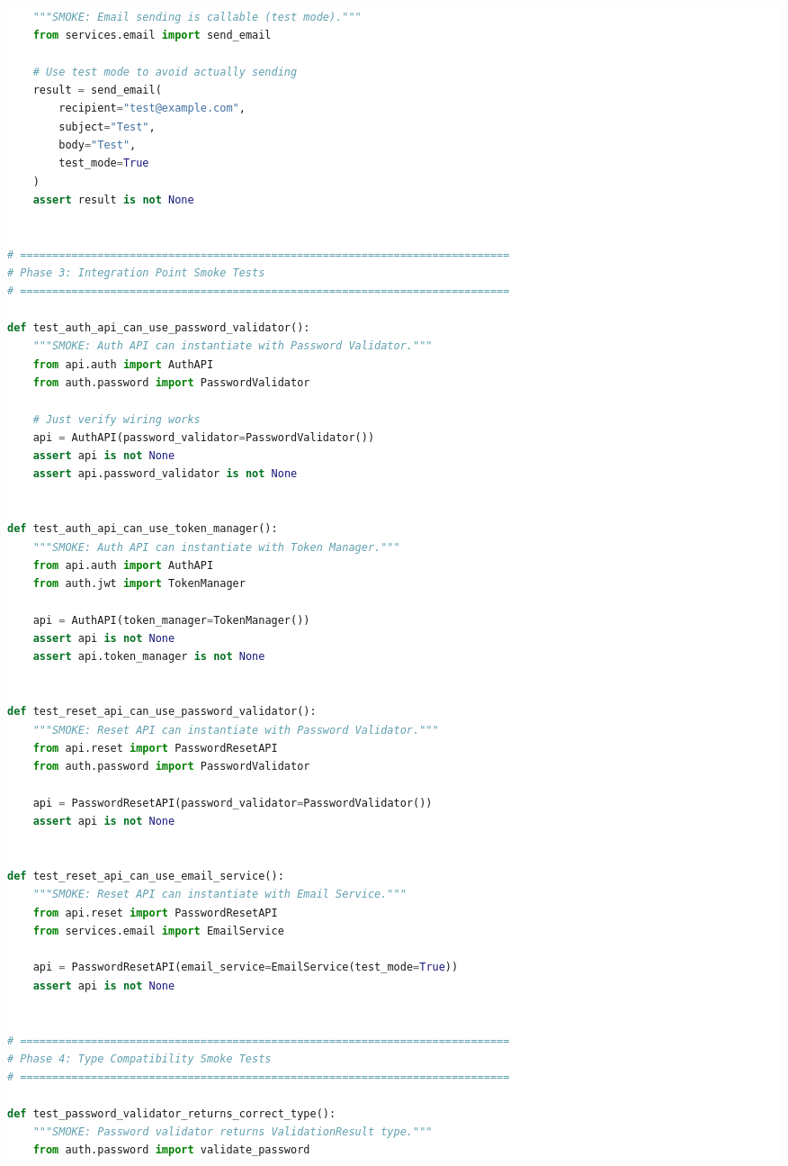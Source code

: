 ```python
    """SMOKE: Email sending is callable (test mode)."""
    from services.email import send_email

    # Use test mode to avoid actually sending
    result = send_email(
        recipient="test@example.com",
        subject="Test",
        body="Test",
        test_mode=True
    )
    assert result is not None


# ============================================================================
# Phase 3: Integration Point Smoke Tests
# ============================================================================

def test_auth_api_can_use_password_validator():
    """SMOKE: Auth API can instantiate with Password Validator."""
    from api.auth import AuthAPI
    from auth.password import PasswordValidator

    # Just verify wiring works
    api = AuthAPI(password_validator=PasswordValidator())
    assert api is not None
    assert api.password_validator is not None


def test_auth_api_can_use_token_manager():
    """SMOKE: Auth API can instantiate with Token Manager."""
    from api.auth import AuthAPI
    from auth.jwt import TokenManager

    api = AuthAPI(token_manager=TokenManager())
    assert api is not None
    assert api.token_manager is not None


def test_reset_api_can_use_password_validator():
    """SMOKE: Reset API can instantiate with Password Validator."""
    from api.reset import PasswordResetAPI
    from auth.password import PasswordValidator

    api = PasswordResetAPI(password_validator=PasswordValidator())
    assert api is not None


def test_reset_api_can_use_email_service():
    """SMOKE: Reset API can instantiate with Email Service."""
    from api.reset import PasswordResetAPI
    from services.email import EmailService

    api = PasswordResetAPI(email_service=EmailService(test_mode=True))
    assert api is not None


# ============================================================================
# Phase 4: Type Compatibility Smoke Tests
# ============================================================================

def test_password_validator_returns_correct_type():
    """SMOKE: Password validator returns ValidationResult type."""
    from auth.password import validate_password
```